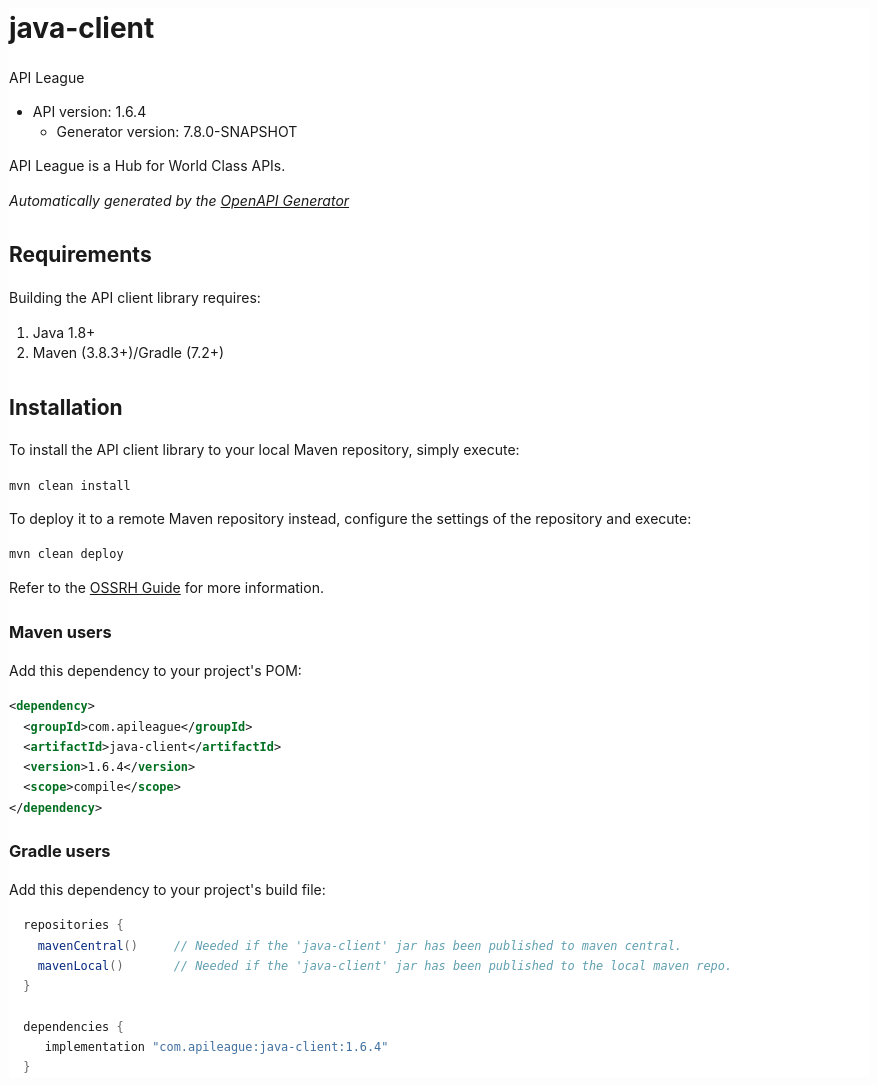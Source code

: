 # java-client

API League
- API version: 1.6.4
  - Generator version: 7.8.0-SNAPSHOT

API League is a Hub for World Class APIs.


*Automatically generated by the [OpenAPI Generator](https://openapi-generator.tech)*


## Requirements

Building the API client library requires:
1. Java 1.8+
2. Maven (3.8.3+)/Gradle (7.2+)

## Installation

To install the API client library to your local Maven repository, simply execute:

```shell
mvn clean install
```

To deploy it to a remote Maven repository instead, configure the settings of the repository and execute:

```shell
mvn clean deploy
```

Refer to the [OSSRH Guide](http://central.sonatype.org/pages/ossrh-guide.html) for more information.

### Maven users

Add this dependency to your project's POM:

```xml
<dependency>
  <groupId>com.apileague</groupId>
  <artifactId>java-client</artifactId>
  <version>1.6.4</version>
  <scope>compile</scope>
</dependency>
```

### Gradle users

Add this dependency to your project's build file:

```groovy
  repositories {
    mavenCentral()     // Needed if the 'java-client' jar has been published to maven central.
    mavenLocal()       // Needed if the 'java-client' jar has been published to the local maven repo.
  }

  dependencies {
     implementation "com.apileague:java-client:1.6.4"
  }
```
